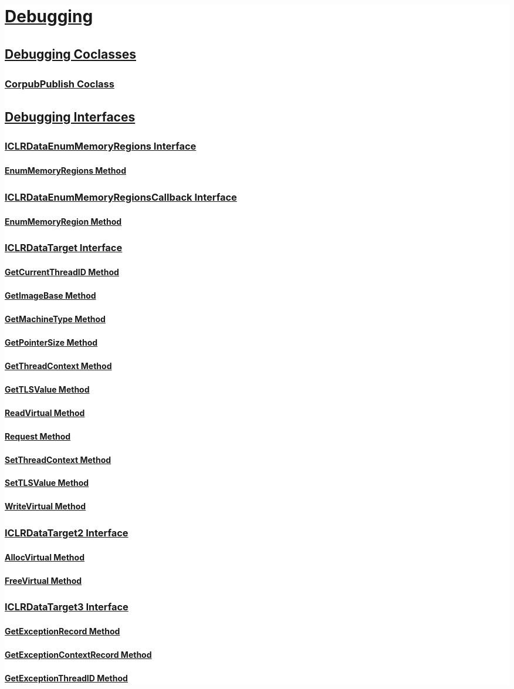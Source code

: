 # [Debugging](index.md)
## [Debugging Coclasses](debugging-coclasses.md)
### [CorpubPublish Coclass](corpubpublish-coclass.md)
## [Debugging Interfaces](debugging-interfaces.md)
### [ICLRDataEnumMemoryRegions Interface](iclrdataenummemoryregions-interface.md)
#### [EnumMemoryRegions Method](iclrdataenummemoryregions-enummemoryregions-method.md)
### [ICLRDataEnumMemoryRegionsCallback Interface](iclrdataenummemoryregionscallback-interface.md)
#### [EnumMemoryRegion Method](iclrdataenummemoryregionscallback-enummemoryregion-method.md)
### [ICLRDataTarget Interface](iclrdatatarget-interface.md)
#### [GetCurrentThreadID Method](iclrdatatarget-getcurrentthreadid-method.md)
#### [GetImageBase Method](iclrdatatarget-getimagebase-method.md)
#### [GetMachineType Method](iclrdatatarget-getmachinetype-method.md)
#### [GetPointerSize Method](iclrdatatarget-getpointersize-method.md)
#### [GetThreadContext Method](iclrdatatarget-getthreadcontext-method.md)
#### [GetTLSValue Method](iclrdatatarget-gettlsvalue-method.md)
#### [ReadVirtual Method](iclrdatatarget-readvirtual-method.md)
#### [Request Method](iclrdatatarget-request-method.md)
#### [SetThreadContext Method](iclrdatatarget-setthreadcontext-method.md)
#### [SetTLSValue Method](iclrdatatarget-settlsvalue-method.md)
#### [WriteVirtual Method](iclrdatatarget-writevirtual-method.md)
### [ICLRDataTarget2 Interface](iclrdatatarget2-interface.md)
#### [AllocVirtual Method](iclrdatatarget2-allocvirtual-method.md)
#### [FreeVirtual Method](iclrdatatarget2-freevirtual-method.md)
### [ICLRDataTarget3 Interface](iclrdatatarget3-interface.md)
#### [GetExceptionRecord Method](iclrdatatarget3-getexceptionrecord-method.md)
#### [GetExceptionContextRecord Method](iclrdatatarget3-getexceptioncontextrecord-method.md)
#### [GetExceptionThreadID Method](iclrdatatarget3-getexceptionthreadid-method.md)